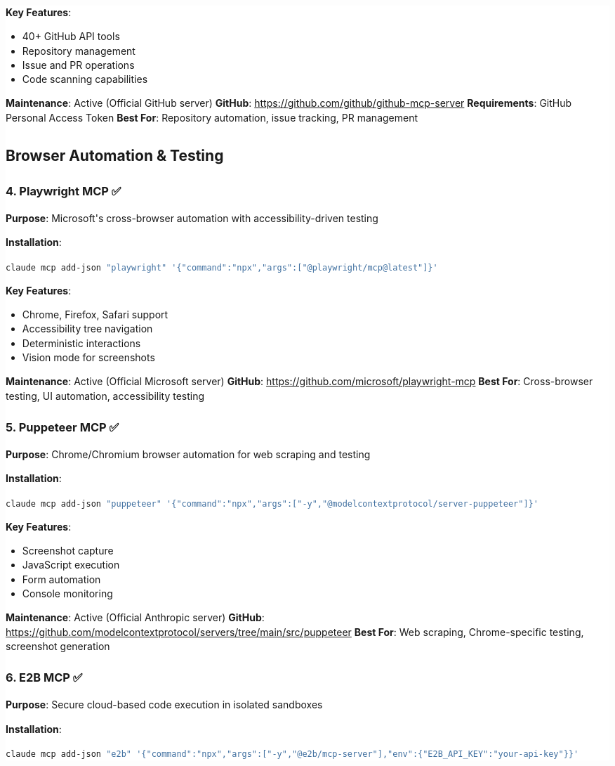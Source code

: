 **Key Features**:
- 40+ GitHub API tools
- Repository management
- Issue and PR operations
- Code scanning capabilities

**Maintenance**: Active (Official GitHub server)
**GitHub**: https://github.com/github/github-mcp-server
**Requirements**: GitHub Personal Access Token
**Best For**: Repository automation, issue tracking, PR management

## Browser Automation & Testing

### 4. Playwright MCP ✅
**Purpose**: Microsoft's cross-browser automation with accessibility-driven testing

**Installation**:
```bash
claude mcp add-json "playwright" '{"command":"npx","args":["@playwright/mcp@latest"]}'
```

**Key Features**:
- Chrome, Firefox, Safari support
- Accessibility tree navigation
- Deterministic interactions
- Vision mode for screenshots

**Maintenance**: Active (Official Microsoft server)
**GitHub**: https://github.com/microsoft/playwright-mcp
**Best For**: Cross-browser testing, UI automation, accessibility testing

### 5. Puppeteer MCP ✅
**Purpose**: Chrome/Chromium browser automation for web scraping and testing

**Installation**:
```bash
claude mcp add-json "puppeteer" '{"command":"npx","args":["-y","@modelcontextprotocol/server-puppeteer"]}'
```

**Key Features**:
- Screenshot capture
- JavaScript execution
- Form automation
- Console monitoring

**Maintenance**: Active (Official Anthropic server)
**GitHub**: https://github.com/modelcontextprotocol/servers/tree/main/src/puppeteer
**Best For**: Web scraping, Chrome-specific testing, screenshot generation

### 6. E2B MCP ✅
**Purpose**: Secure cloud-based code execution in isolated sandboxes

**Installation**:
```bash
claude mcp add-json "e2b" '{"command":"npx","args":["-y","@e2b/mcp-server"],"env":{"E2B_API_KEY":"your-api-key"}}'
```
